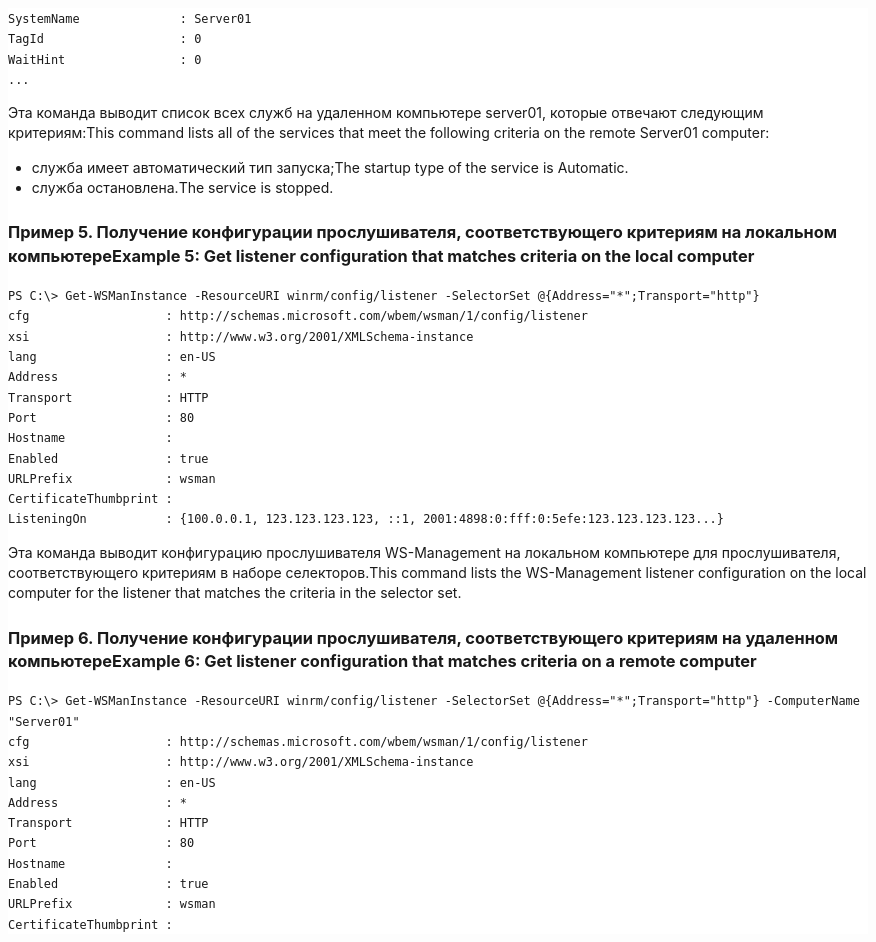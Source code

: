 ```
SystemName              : Server01
TagId                   : 0
WaitHint                : 0
...
```

<span data-ttu-id="6ab39-122">Эта команда выводит список всех служб на удаленном компьютере server01, которые отвечают следующим критериям:</span><span class="sxs-lookup"><span data-stu-id="6ab39-122">This command lists all of the services that meet the following criteria on the remote Server01 computer:</span></span>

- <span data-ttu-id="6ab39-123">служба имеет автоматический тип запуска;</span><span class="sxs-lookup"><span data-stu-id="6ab39-123">The startup type of the service is Automatic.</span></span>
- <span data-ttu-id="6ab39-124">служба остановлена.</span><span class="sxs-lookup"><span data-stu-id="6ab39-124">The service is stopped.</span></span>

### <span data-ttu-id="6ab39-125">Пример 5. Получение конфигурации прослушивателя, соответствующего критериям на локальном компьютере</span><span class="sxs-lookup"><span data-stu-id="6ab39-125">Example 5: Get listener configuration that matches criteria on the local computer</span></span>

```
PS C:\> Get-WSManInstance -ResourceURI winrm/config/listener -SelectorSet @{Address="*";Transport="http"}
cfg                   : http://schemas.microsoft.com/wbem/wsman/1/config/listener
xsi                   : http://www.w3.org/2001/XMLSchema-instance
lang                  : en-US
Address               : *
Transport             : HTTP
Port                  : 80
Hostname              :
Enabled               : true
URLPrefix             : wsman
CertificateThumbprint :
ListeningOn           : {100.0.0.1, 123.123.123.123, ::1, 2001:4898:0:fff:0:5efe:123.123.123.123...}
```

<span data-ttu-id="6ab39-126">Эта команда выводит конфигурацию прослушивателя WS-Management на локальном компьютере для прослушивателя, соответствующего критериям в наборе селекторов.</span><span class="sxs-lookup"><span data-stu-id="6ab39-126">This command lists the WS-Management listener configuration on the local computer for the listener that matches the criteria in the selector set.</span></span>

### <span data-ttu-id="6ab39-127">Пример 6. Получение конфигурации прослушивателя, соответствующего критериям на удаленном компьютере</span><span class="sxs-lookup"><span data-stu-id="6ab39-127">Example 6: Get listener configuration that matches criteria on a remote computer</span></span>

```
PS C:\> Get-WSManInstance -ResourceURI winrm/config/listener -SelectorSet @{Address="*";Transport="http"} -ComputerName "Server01"
cfg                   : http://schemas.microsoft.com/wbem/wsman/1/config/listener
xsi                   : http://www.w3.org/2001/XMLSchema-instance
lang                  : en-US
Address               : *
Transport             : HTTP
Port                  : 80
Hostname              :
Enabled               : true
URLPrefix             : wsman
CertificateThumbprint :
```